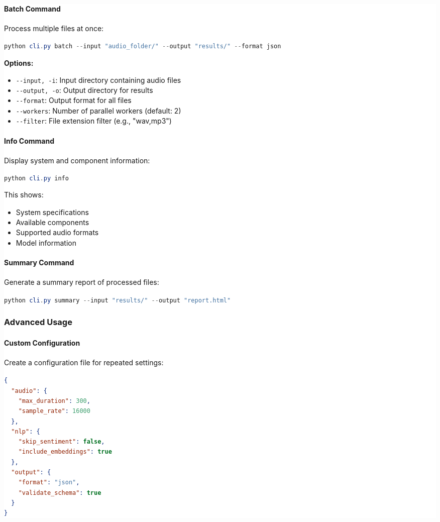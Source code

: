 #### Batch Command

Process multiple files at once:

```powershell
python cli.py batch --input "audio_folder/" --output "results/" --format json
```

**Options:**
- `--input, -i`: Input directory containing audio files
- `--output, -o`: Output directory for results
- `--format`: Output format for all files
- `--workers`: Number of parallel workers (default: 2)
- `--filter`: File extension filter (e.g., "wav,mp3")

#### Info Command

Display system and component information:

```powershell
python cli.py info
```

This shows:
- System specifications
- Available components
- Supported audio formats
- Model information

#### Summary Command

Generate a summary report of processed files:

```powershell
python cli.py summary --input "results/" --output "report.html"
```

### Advanced Usage

#### Custom Configuration

Create a configuration file for repeated settings:

```json
{
  "audio": {
    "max_duration": 300,
    "sample_rate": 16000
  },
  "nlp": {
    "skip_sentiment": false,
    "include_embeddings": true
  },
  "output": {
    "format": "json",
    "validate_schema": true
  }
}
```
